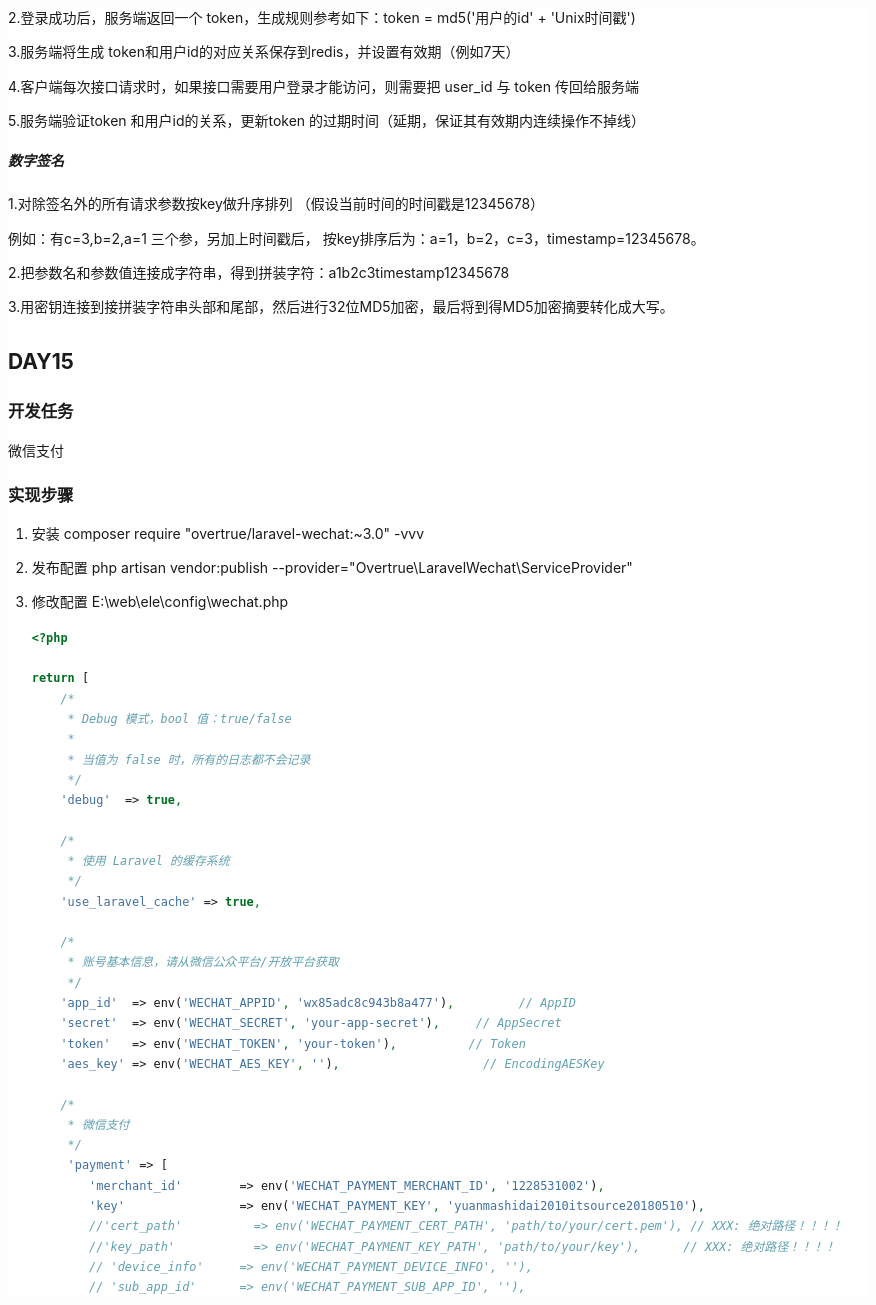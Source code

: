 2.登录成功后，服务端返回一个 token，生成规则参考如下：token = md5('用户的id' + 'Unix时间戳')

3.服务端将生成 token和用户id的对应关系保存到redis，并设置有效期（例如7天）

4.客户端每次接口请求时，如果接口需要用户登录才能访问，则需要把 user_id 与 token 传回给服务端

5.服务端验证token 和用户id的关系，更新token 的过期时间（延期，保证其有效期内连续操作不掉线）

##### 数字签名

1.对除签名外的所有请求参数按key做升序排列 （假设当前时间的时间戳是12345678）

例如：有c=3,b=2,a=1 三个参，另加上时间戳后， 按key排序后为：a=1，b=2，c=3，timestamp=12345678。

2.把参数名和参数值连接成字符串，得到拼装字符：a1b2c3timestamp12345678

3.用密钥连接到接拼装字符串头部和尾部，然后进行32位MD5加密，最后将到得MD5加密摘要转化成大写。

## DAY15 

### 开发任务

微信支付

### 实现步骤

1. 安装  composer require "overtrue/laravel-wechat:~3.0" -vvv

2. 发布配置  php artisan vendor:publish --provider="Overtrue\LaravelWechat\ServiceProvider"

3. 修改配置  E:\web\ele\config\wechat.php

   ```php
   <?php
   
   return [
       /*
        * Debug 模式，bool 值：true/false
        *
        * 当值为 false 时，所有的日志都不会记录
        */
       'debug'  => true,
   
       /*
        * 使用 Laravel 的缓存系统
        */
       'use_laravel_cache' => true,
   
       /*
        * 账号基本信息，请从微信公众平台/开放平台获取
        */
       'app_id'  => env('WECHAT_APPID', 'wx85adc8c943b8a477'),         // AppID
       'secret'  => env('WECHAT_SECRET', 'your-app-secret'),     // AppSecret
       'token'   => env('WECHAT_TOKEN', 'your-token'),          // Token
       'aes_key' => env('WECHAT_AES_KEY', ''),                    // EncodingAESKey
   
       /*
        * 微信支付
        */
        'payment' => [
           'merchant_id'        => env('WECHAT_PAYMENT_MERCHANT_ID', '1228531002'),
           'key'                => env('WECHAT_PAYMENT_KEY', 'yuanmashidai2010itsource20180510'),
           //'cert_path'          => env('WECHAT_PAYMENT_CERT_PATH', 'path/to/your/cert.pem'), // XXX: 绝对路径！！！！
           //'key_path'           => env('WECHAT_PAYMENT_KEY_PATH', 'path/to/your/key'),      // XXX: 绝对路径！！！！
           // 'device_info'     => env('WECHAT_PAYMENT_DEVICE_INFO', ''),
           // 'sub_app_id'      => env('WECHAT_PAYMENT_SUB_APP_ID', ''),
   ```
